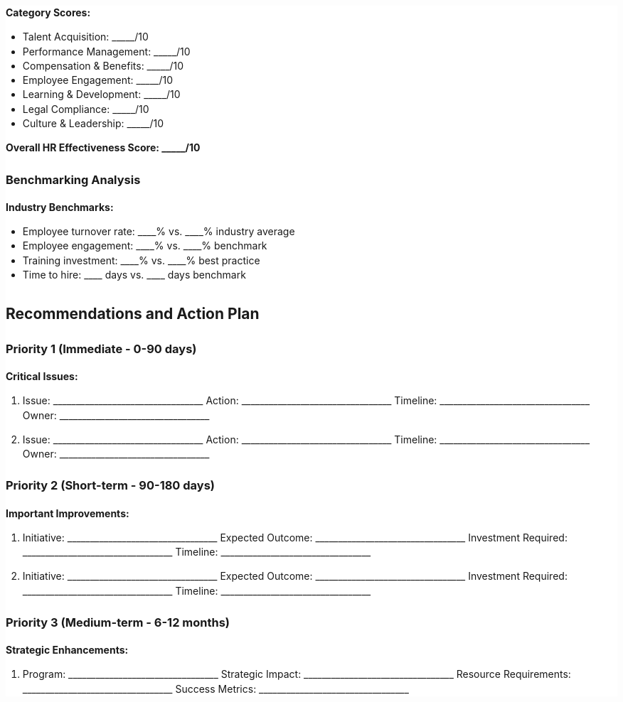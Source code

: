 **Category Scores:**
- Talent Acquisition: _____/10
- Performance Management: _____/10
- Compensation & Benefits: _____/10
- Employee Engagement: _____/10
- Learning & Development: _____/10
- Legal Compliance: _____/10
- Culture & Leadership: _____/10

**Overall HR Effectiveness Score: _____/10**

### Benchmarking Analysis

**Industry Benchmarks:**
- Employee turnover rate: ____% vs. ____% industry average
- Employee engagement: ____% vs. ____% benchmark
- Training investment: ____% vs. ____% best practice
- Time to hire: ____ days vs. ____ days benchmark

## Recommendations and Action Plan

### Priority 1 (Immediate - 0-90 days)
**Critical Issues:**
1. Issue: _________________________________
   Action: _________________________________
   Timeline: _________________________________
   Owner: _________________________________

2. Issue: _________________________________
   Action: _________________________________
   Timeline: _________________________________
   Owner: _________________________________

### Priority 2 (Short-term - 90-180 days)
**Important Improvements:**
1. Initiative: _________________________________
   Expected Outcome: _________________________________
   Investment Required: _________________________________
   Timeline: _________________________________

2. Initiative: _________________________________
   Expected Outcome: _________________________________
   Investment Required: _________________________________
   Timeline: _________________________________

### Priority 3 (Medium-term - 6-12 months)
**Strategic Enhancements:**
1. Program: _________________________________
   Strategic Impact: _________________________________
   Resource Requirements: _________________________________
   Success Metrics: _________________________________
